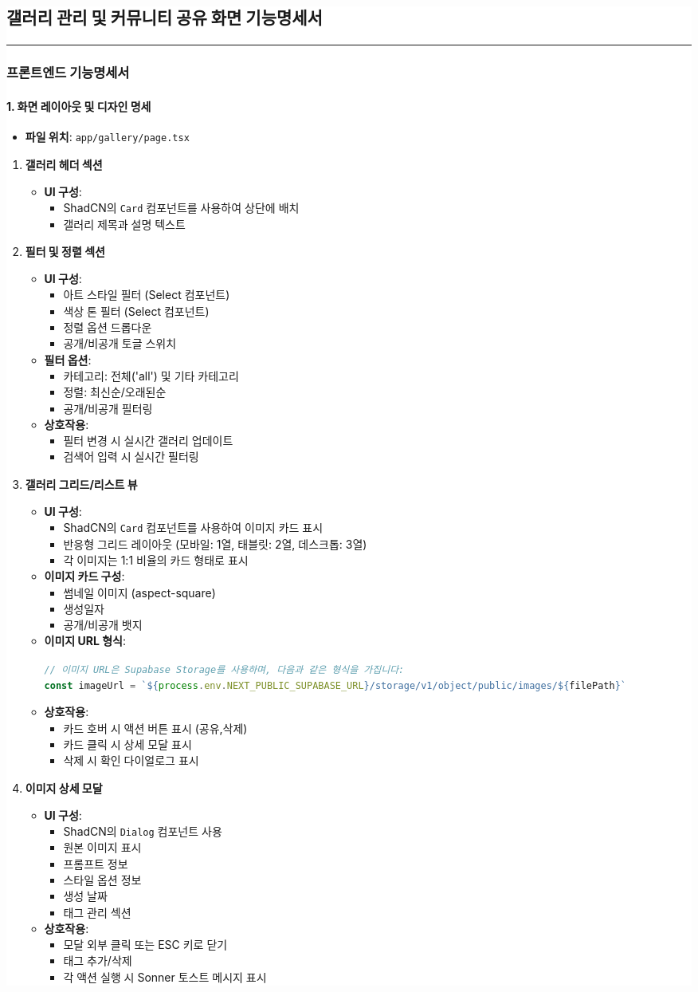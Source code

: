 ## 갤러리 관리 및 커뮤니티 공유 화면 기능명세서

---

### 프론트엔드 기능명세서

#### 1. 화면 레이아웃 및 디자인 명세

- **파일 위치**: `app/gallery/page.tsx`

1. **갤러리 헤더 섹션**
   - **UI 구성**: 
     - ShadCN의 `Card` 컴포넌트를 사용하여 상단에 배치
     - 갤러리 제목과 설명 텍스트

2. **필터 및 정렬 섹션**
   - **UI 구성**: 
     - 아트 스타일 필터 (Select 컴포넌트)
     - 색상 톤 필터 (Select 컴포넌트)
     - 정렬 옵션 드롭다운
     - 공개/비공개 토글 스위치
   - **필터 옵션**:
     - 카테고리: 전체('all') 및 기타 카테고리
     - 정렬: 최신순/오래된순
     - 공개/비공개 필터링
   - **상호작용**:
     - 필터 변경 시 실시간 갤러리 업데이트
     - 검색어 입력 시 실시간 필터링

3. **갤러리 그리드/리스트 뷰**
   - **UI 구성**: 
     - ShadCN의 `Card` 컴포넌트를 사용하여 이미지 카드 표시
     - 반응형 그리드 레이아웃 (모바일: 1열, 태블릿: 2열, 데스크톱: 3열)
     - 각 이미지는 1:1 비율의 카드 형태로 표시
   - **이미지 카드 구성**:
     - 썸네일 이미지 (aspect-square)
     - 생성일자
     - 공개/비공개 뱃지
   - **이미지 URL 형식**:
     ```typescript
     // 이미지 URL은 Supabase Storage를 사용하며, 다음과 같은 형식을 가집니다:
     const imageUrl = `${process.env.NEXT_PUBLIC_SUPABASE_URL}/storage/v1/object/public/images/${filePath}`
     ```
   - **상호작용**:
     - 카드 호버 시 액션 버튼 표시 (공유,삭제)
     - 카드 클릭 시 상세 모달 표시
     - 삭제 시 확인 다이얼로그 표시

4. **이미지 상세 모달**
   - **UI 구성**:
     - ShadCN의 `Dialog` 컴포넌트 사용
     - 원본 이미지 표시
     - 프롬프트 정보
     - 스타일 옵션 정보
     - 생성 날짜
     - 태그 관리 섹션
   - **상호작용**:
     - 모달 외부 클릭 또는 ESC 키로 닫기
     - 태그 추가/삭제
     - 각 액션 실행 시 Sonner 토스트 메시지 표시
